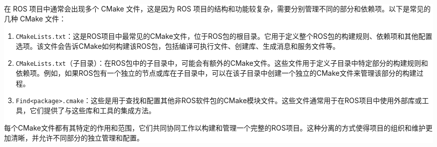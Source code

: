 在 ROS 项目中通常会出现多个 CMake 文件，这是因为 ROS 项目的结构和功能较复杂，需要分别管理不同的部分和依赖项。以下是常见的几种 CMake 文件：

1.  `CMakeLists.txt`：这是ROS项目中最常见的CMake文件，位于ROS包的根目录。它用于定义整个ROS包的构建规则、依赖项和其他配置选项。该文件会告诉CMake如何构建该ROS包，包括编译可执行文件、创建库、生成消息和服务文件等。
    

    
2.  `CMakeLists.txt`（子目录）：在ROS包中的子目录中，可能会有额外的CMake文件。这些文件用于定义子目录中特定部分的构建规则和依赖项。例如，如果ROS包有一个独立的节点或库在子目录中，可以在该子目录中创建一个独立的CMake文件来管理该部分的构建过程。
    
3.  `Find<package>.cmake`：这些是用于查找和配置其他非ROS软件包的CMake模块文件。这些文件通常用于在ROS项目中使用外部库或工具，它们提供了与这些库和工具的集成方法。

每个CMake文件都有其特定的作用和范围，它们共同协同工作以构建和管理一个完整的ROS项目。这种分离的方式使得项目的组织和维护更加清晰，并允许不同部分的独立管理和配置。
